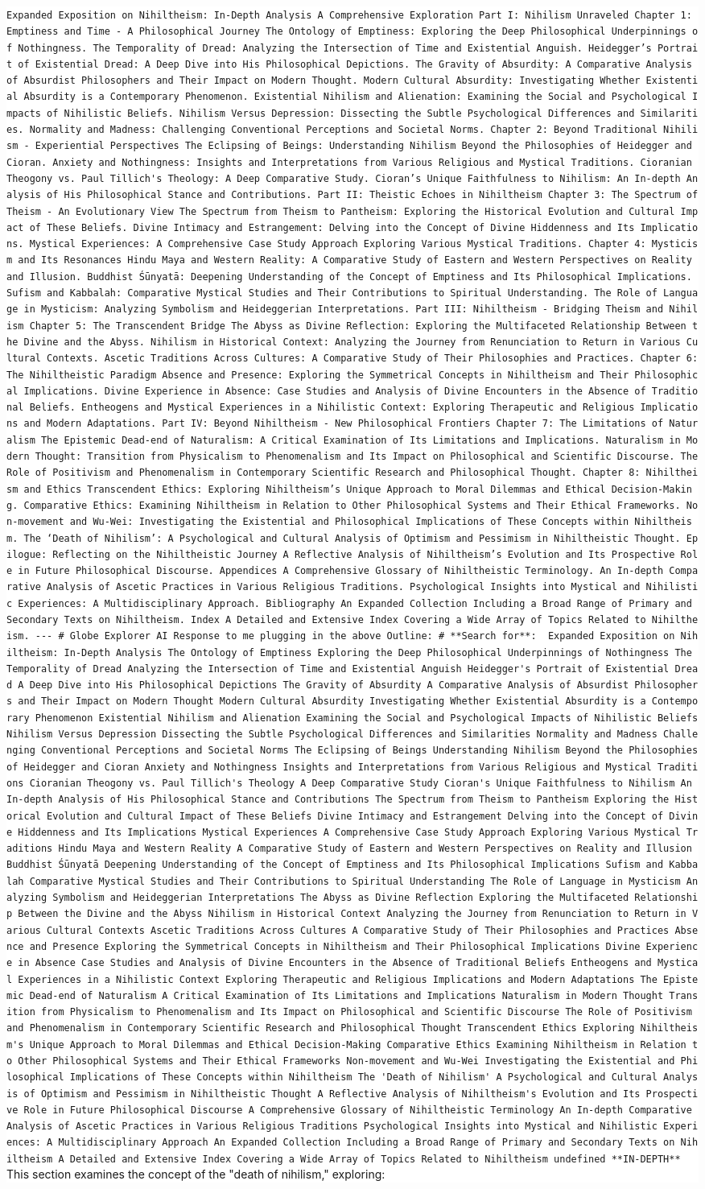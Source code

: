 ``` Expanded Exposition on Nihiltheism: In-Depth Analysis A Comprehensive Exploration Part I: Nihilism Unraveled Chapter 1: Emptiness and Time - A Philosophical Journey The Ontology of Emptiness: Exploring the Deep Philosophical Underpinnings of Nothingness. The Temporality of Dread: Analyzing the Intersection of Time and Existential Anguish. Heidegger’s Portrait of Existential Dread: A Deep Dive into His Philosophical Depictions. The Gravity of Absurdity: A Comparative Analysis of Absurdist Philosophers and Their Impact on Modern Thought. Modern Cultural Absurdity: Investigating Whether Existential Absurdity is a Contemporary Phenomenon. Existential Nihilism and Alienation: Examining the Social and Psychological Impacts of Nihilistic Beliefs. Nihilism Versus Depression: Dissecting the Subtle Psychological Differences and Similarities. Normality and Madness: Challenging Conventional Perceptions and Societal Norms. Chapter 2: Beyond Traditional Nihilism - Experiential Perspectives The Eclipsing of Beings: Understanding Nihilism Beyond the Philosophies of Heidegger and Cioran. Anxiety and Nothingness: Insights and Interpretations from Various Religious and Mystical Traditions. Cioranian Theogony vs. Paul Tillich's Theology: A Deep Comparative Study. Cioran’s Unique Faithfulness to Nihilism: An In-depth Analysis of His Philosophical Stance and Contributions. Part II: Theistic Echoes in Nihiltheism Chapter 3: The Spectrum of Theism - An Evolutionary View The Spectrum from Theism to Pantheism: Exploring the Historical Evolution and Cultural Impact of These Beliefs. Divine Intimacy and Estrangement: Delving into the Concept of Divine Hiddenness and Its Implications. Mystical Experiences: A Comprehensive Case Study Approach Exploring Various Mystical Traditions. Chapter 4: Mysticism and Its Resonances Hindu Maya and Western Reality: A Comparative Study of Eastern and Western Perspectives on Reality and Illusion. Buddhist Śūnyatā: Deepening Understanding of the Concept of Emptiness and Its Philosophical Implications. Sufism and Kabbalah: Comparative Mystical Studies and Their Contributions to Spiritual Understanding. The Role of Language in Mysticism: Analyzing Symbolism and Heideggerian Interpretations. Part III: Nihiltheism - Bridging Theism and Nihilism Chapter 5: The Transcendent Bridge The Abyss as Divine Reflection: Exploring the Multifaceted Relationship Between the Divine and the Abyss. Nihilism in Historical Context: Analyzing the Journey from Renunciation to Return in Various Cultural Contexts. Ascetic Traditions Across Cultures: A Comparative Study of Their Philosophies and Practices. Chapter 6: The Nihiltheistic Paradigm Absence and Presence: Exploring the Symmetrical Concepts in Nihiltheism and Their Philosophical Implications. Divine Experience in Absence: Case Studies and Analysis of Divine Encounters in the Absence of Traditional Beliefs. Entheogens and Mystical Experiences in a Nihilistic Context: Exploring Therapeutic and Religious Implications and Modern Adaptations. Part IV: Beyond Nihiltheism - New Philosophical Frontiers Chapter 7: The Limitations of Naturalism The Epistemic Dead-end of Naturalism: A Critical Examination of Its Limitations and Implications. Naturalism in Modern Thought: Transition from Physicalism to Phenomenalism and Its Impact on Philosophical and Scientific Discourse. The Role of Positivism and Phenomenalism in Contemporary Scientific Research and Philosophical Thought. Chapter 8: Nihiltheism and Ethics Transcendent Ethics: Exploring Nihiltheism’s Unique Approach to Moral Dilemmas and Ethical Decision-Making. Comparative Ethics: Examining Nihiltheism in Relation to Other Philosophical Systems and Their Ethical Frameworks. Non-movement and Wu-Wei: Investigating the Existential and Philosophical Implications of These Concepts within Nihiltheism. The ‘Death of Nihilism’: A Psychological and Cultural Analysis of Optimism and Pessimism in Nihiltheistic Thought. Epilogue: Reflecting on the Nihiltheistic Journey A Reflective Analysis of Nihiltheism’s Evolution and Its Prospective Role in Future Philosophical Discourse. Appendices A Comprehensive Glossary of Nihiltheistic Terminology. An In-depth Comparative Analysis of Ascetic Practices in Various Religious Traditions. Psychological Insights into Mystical and Nihilistic Experiences: A Multidisciplinary Approach. Bibliography An Expanded Collection Including a Broad Range of Primary and Secondary Texts on Nihiltheism. Index A Detailed and Extensive Index Covering a Wide Array of Topics Related to Nihiltheism. --- # Globe Explorer AI Response to me plugging in the above Outline: # **Search for**:  Expanded Exposition on Nihiltheism: In-Depth Analysis The Ontology of Emptiness Exploring the Deep Philosophical Underpinnings of Nothingness The Temporality of Dread Analyzing the Intersection of Time and Existential Anguish Heidegger's Portrait of Existential Dread A Deep Dive into His Philosophical Depictions The Gravity of Absurdity A Comparative Analysis of Absurdist Philosophers and Their Impact on Modern Thought Modern Cultural Absurdity Investigating Whether Existential Absurdity is a Contemporary Phenomenon Existential Nihilism and Alienation Examining the Social and Psychological Impacts of Nihilistic Beliefs Nihilism Versus Depression Dissecting the Subtle Psychological Differences and Similarities Normality and Madness Challenging Conventional Perceptions and Societal Norms The Eclipsing of Beings Understanding Nihilism Beyond the Philosophies of Heidegger and Cioran Anxiety and Nothingness Insights and Interpretations from Various Religious and Mystical Traditions Cioranian Theogony vs. Paul Tillich's Theology A Deep Comparative Study Cioran's Unique Faithfulness to Nihilism An In-depth Analysis of His Philosophical Stance and Contributions The Spectrum from Theism to Pantheism Exploring the Historical Evolution and Cultural Impact of These Beliefs Divine Intimacy and Estrangement Delving into the Concept of Divine Hiddenness and Its Implications Mystical Experiences A Comprehensive Case Study Approach Exploring Various Mystical Traditions Hindu Maya and Western Reality A Comparative Study of Eastern and Western Perspectives on Reality and Illusion Buddhist Śūnyatā Deepening Understanding of the Concept of Emptiness and Its Philosophical Implications Sufism and Kabbalah Comparative Mystical Studies and Their Contributions to Spiritual Understanding The Role of Language in Mysticism Analyzing Symbolism and Heideggerian Interpretations The Abyss as Divine Reflection Exploring the Multifaceted Relationship Between the Divine and the Abyss Nihilism in Historical Context Analyzing the Journey from Renunciation to Return in Various Cultural Contexts Ascetic Traditions Across Cultures A Comparative Study of Their Philosophies and Practices Absence and Presence Exploring the Symmetrical Concepts in Nihiltheism and Their Philosophical Implications Divine Experience in Absence Case Studies and Analysis of Divine Encounters in the Absence of Traditional Beliefs Entheogens and Mystical Experiences in a Nihilistic Context Exploring Therapeutic and Religious Implications and Modern Adaptations The Epistemic Dead-end of Naturalism A Critical Examination of Its Limitations and Implications Naturalism in Modern Thought Transition from Physicalism to Phenomenalism and Its Impact on Philosophical and Scientific Discourse The Role of Positivism and Phenomenalism in Contemporary Scientific Research and Philosophical Thought Transcendent Ethics Exploring Nihiltheism's Unique Approach to Moral Dilemmas and Ethical Decision-Making Comparative Ethics Examining Nihiltheism in Relation to Other Philosophical Systems and Their Ethical Frameworks Non-movement and Wu-Wei Investigating the Existential and Philosophical Implications of These Concepts within Nihiltheism The 'Death of Nihilism' A Psychological and Cultural Analysis of Optimism and Pessimism in Nihiltheistic Thought A Reflective Analysis of Nihiltheism's Evolution and Its Prospective Role in Future Philosophical Discourse A Comprehensive Glossary of Nihiltheistic Terminology An In-depth Comparative Analysis of Ascetic Practices in Various Religious Traditions Psychological Insights into Mystical and Nihilistic Experiences: A Multidisciplinary Approach An Expanded Collection Including a Broad Range of Primary and Secondary Texts on Nihiltheism A Detailed and Extensive Index Covering a Wide Array of Topics Related to Nihiltheism undefined **IN-DEPTH** ```
This section examines the concept of the "death of nihilism," exploring:
```